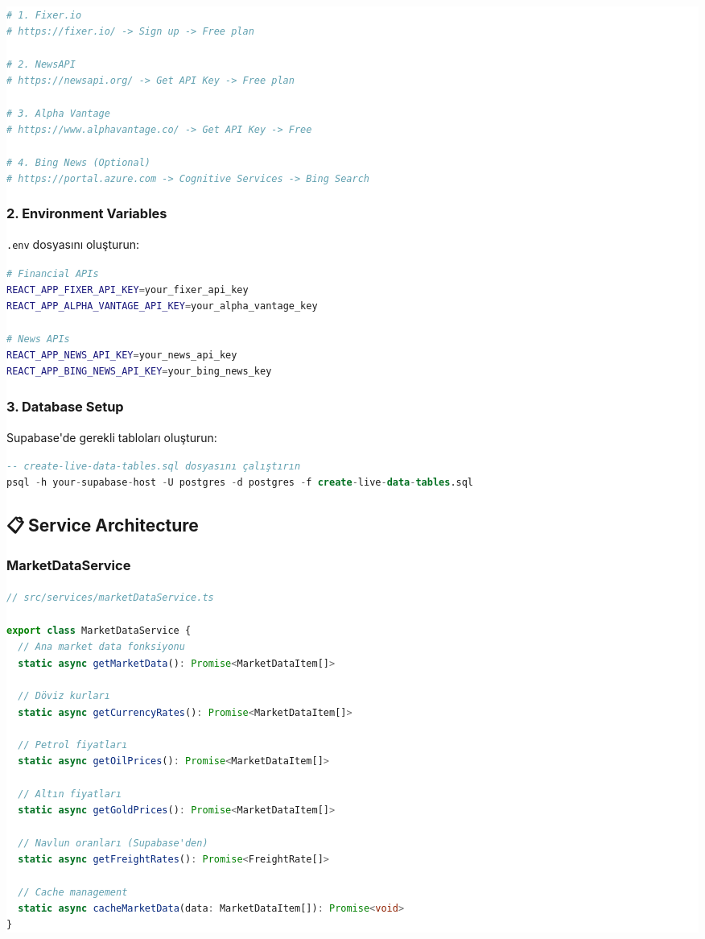 ```bash
# 1. Fixer.io
# https://fixer.io/ -> Sign up -> Free plan

# 2. NewsAPI
# https://newsapi.org/ -> Get API Key -> Free plan

# 3. Alpha Vantage  
# https://www.alphavantage.co/ -> Get API Key -> Free

# 4. Bing News (Optional)
# https://portal.azure.com -> Cognitive Services -> Bing Search
```

### 2. Environment Variables

`.env` dosyasını oluşturun:

```bash
# Financial APIs
REACT_APP_FIXER_API_KEY=your_fixer_api_key
REACT_APP_ALPHA_VANTAGE_API_KEY=your_alpha_vantage_key

# News APIs
REACT_APP_NEWS_API_KEY=your_news_api_key
REACT_APP_BING_NEWS_API_KEY=your_bing_news_key
```

### 3. Database Setup

Supabase'de gerekli tabloları oluşturun:

```sql
-- create-live-data-tables.sql dosyasını çalıştırın
psql -h your-supabase-host -U postgres -d postgres -f create-live-data-tables.sql
```

## 📋 Service Architecture

### MarketDataService

```typescript
// src/services/marketDataService.ts

export class MarketDataService {
  // Ana market data fonksiyonu
  static async getMarketData(): Promise<MarketDataItem[]>
  
  // Döviz kurları
  static async getCurrencyRates(): Promise<MarketDataItem[]>
  
  // Petrol fiyatları
  static async getOilPrices(): Promise<MarketDataItem[]>
  
  // Altın fiyatları
  static async getGoldPrices(): Promise<MarketDataItem[]>
  
  // Navlun oranları (Supabase'den)
  static async getFreightRates(): Promise<FreightRate[]>
  
  // Cache management
  static async cacheMarketData(data: MarketDataItem[]): Promise<void>
}
```
